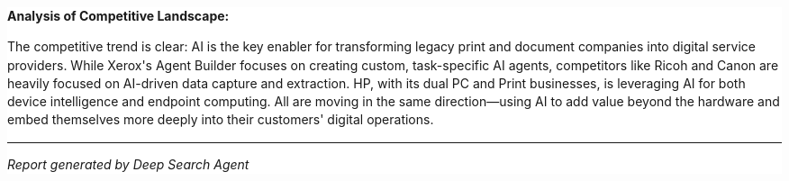 **Analysis of Competitive Landscape:**

The competitive trend is clear: AI is the key enabler for transforming legacy print and document companies into digital service providers. While Xerox's Agent Builder focuses on creating custom, task-specific AI agents, competitors like Ricoh and Canon are heavily focused on AI-driven data capture and extraction. HP, with its dual PC and Print businesses, is leveraging AI for both device intelligence and endpoint computing. All are moving in the same direction—using AI to add value beyond the hardware and embed themselves more deeply into their customers' digital operations.

---
*Report generated by Deep Search Agent*
